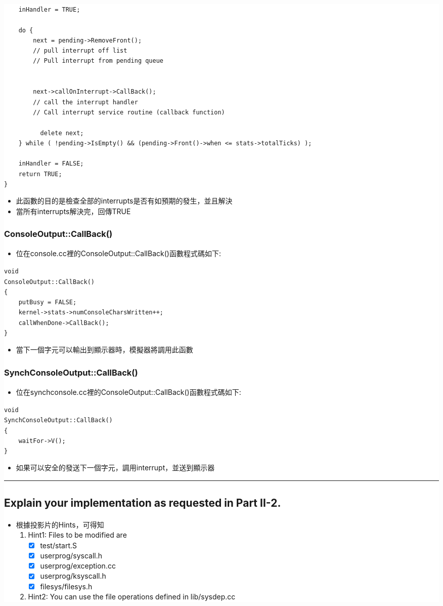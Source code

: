 ```C=
    inHandler = TRUE;
    
    do {
        next = pending->RemoveFront();    
        // pull interrupt off list 
        // Pull interrupt from pending queue
	
        
        next->callOnInterrupt->CallBack();
        // call the interrupt handler 
        // Call interrupt service routine (callback function)
	
	      delete next;
    } while ( !pending->IsEmpty() && (pending->Front()->when <= stats->totalTicks) );
    
    inHandler = FALSE;
    return TRUE;
}
```
* 此函數的目的是檢查全部的interrupts是否有如預期的發生，並且解決
* 當所有interrupts解決完，回傳TRUE

### ConsoleOutput::CallBack()
* 位在console.cc裡的ConsoleOutput::CallBack()函數程式碼如下:
```C=
void
ConsoleOutput::CallBack()
{
    putBusy = FALSE;
    kernel->stats->numConsoleCharsWritten++;
    callWhenDone->CallBack();
}
```
* 當下一個字元可以輸出到顯示器時，模擬器將調用此函數
### SynchConsoleOutput::CallBack()
* 位在synchconsole.cc裡的ConsoleOutput::CallBack()函數程式碼如下:
```C=
void
SynchConsoleOutput::CallBack()
{
    waitFor->V();
}
```
* 如果可以安全的發送下一個字元，調用interrupt，並送到顯示器
---


## Explain your implementation as requested in Part II-2. 
* 根據投影片的Hints，可得知
    1. Hint1: Files to be modified are
        - [x] test/start.S
        - [x] userprog/syscall.h
        - [x] userprog/exception.cc 
        - [x] userprog/ksyscall.h
        - [x] filesys/filesys.h
    2. Hint2: You can use the file operations defined in lib/sysdep.cc
